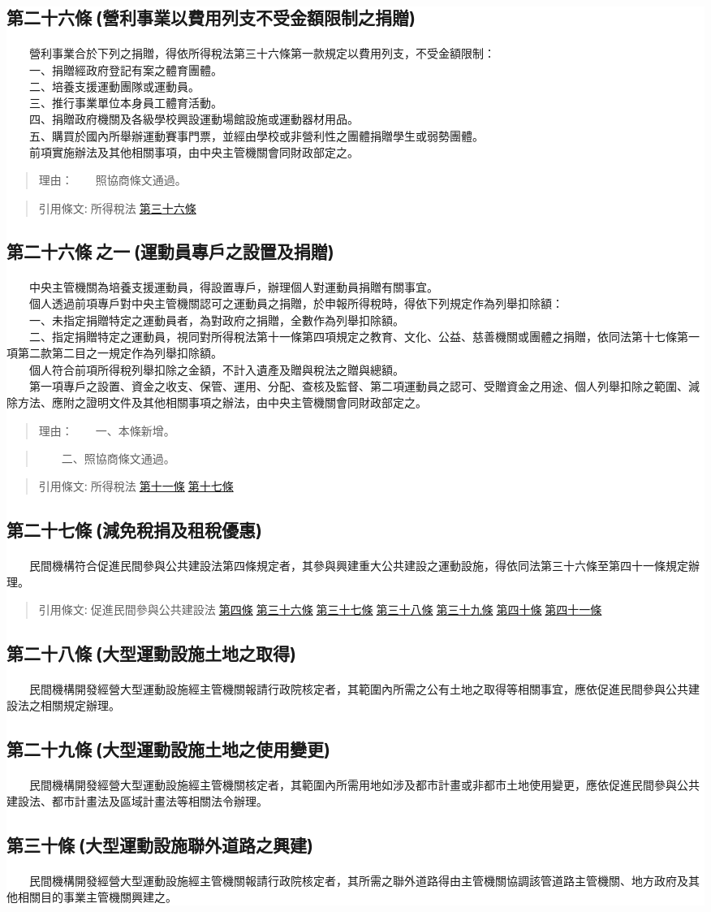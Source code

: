
第二十六條 (營利事業以費用列支不受金額限制之捐贈)
-------------------------------------------------
　　營利事業合於下列之捐贈，得依所得稅法第三十六條第一款規定以費用列支，不受金額限制：  
　　一、捐贈經政府登記有案之體育團體。  
　　二、培養支援運動團隊或運動員。  
　　三、推行事業單位本身員工體育活動。  
　　四、捐贈政府機關及各級學校興設運動場館設施或運動器材用品。  
　　五、購買於國內所舉辦運動賽事門票，並經由學校或非營利性之團體捐贈學生或弱勢團體。  
　　前項實施辦法及其他相關事項，由中央主管機關會同財政部定之。  
> 理由：　　照協商條文通過。

> 引用條文: 所得稅法 [第三十六條](../../財政金融/賦稅/所得稅法.md#第三十六條-自由捐贈)



第二十六條 之一 (運動員專戶之設置及捐贈)
----------------------------------------
　　中央主管機關為培養支援運動員，得設置專戶，辦理個人對運動員捐贈有關事宜。  
　　個人透過前項專戶對中央主管機關認可之運動員之捐贈，於申報所得稅時，得依下列規定作為列舉扣除額：  
　　一、未指定捐贈特定之運動員者，為對政府之捐贈，全數作為列舉扣除額。  
　　二、指定捐贈特定之運動員，視同對所得稅法第十一條第四項規定之教育、文化、公益、慈善機關或團體之捐贈，依同法第十七條第一項第二款第二目之一規定作為列舉扣除額。  
　　個人符合前項所得稅列舉扣除之金額，不計入遺產及贈與稅法之贈與總額。  
　　第一項專戶之設置、資金之收支、保管、運用、分配、查核及監督、第二項運動員之認可、受贈資金之用途、個人列舉扣除之範圍、減除方法、應附之證明文件及其他相關事項之辦法，由中央主管機關會同財政部定之。  
> 理由：　　一、本條新增。

> 　　二、照協商條文通過。

> 引用條文: 所得稅法 [第十一條](../../財政金融/賦稅/所得稅法.md#第十一條-執行業務者、營利事業課稅年度) [第十七條](../../財政金融/賦稅/所得稅法.md#第十七條-綜合所得淨額計算)



第二十七條 (減免稅捐及租稅優惠)
-------------------------------
　　民間機構符合促進民間參與公共建設法第四條規定者，其參與興建重大公共建設之運動設施，得依同法第三十六條至第四十一條規定辦理。  
> 引用條文: 促進民間參與公共建設法 [第四條](../../交通建設/交通政務/促進民間參與公共建設法.md#第四條-民間機構之定義) [第三十六條](../../交通建設/交通政務/促進民間參與公共建設法.md#第三十六條-營利事業所得稅之免徵) [第三十七條](../../交通建設/交通政務/促進民間參與公共建設法.md#第三十七條-投資抵減) [第三十八條](../../交通建設/交通政務/促進民間參與公共建設法.md#第三十八條-關稅之減免及分期繳納) [第三十九條](../../交通建設/交通政務/促進民間參與公共建設法.md#第三十九條-地價稅、房屋稅、契稅之減免) [第四十條](../../交通建設/交通政務/促進民間參與公共建設法.md#第四十條-股東投資抵減) [第四十一條](../../交通建設/交通政務/促進民間參與公共建設法.md#第四十一條-附屬事業不適用租稅獎勵)



第二十八條 (大型運動設施土地之取得)
-----------------------------------
　　民間機構開發經營大型運動設施經主管機關報請行政院核定者，其範圍內所需之公有土地之取得等相關事宜，應依促進民間參與公共建設法之相關規定辦理。  


第二十九條 (大型運動設施土地之使用變更)
---------------------------------------
　　民間機構開發經營大型運動設施經主管機關核定者，其範圍內所需用地如涉及都市計畫或非都市土地使用變更，應依促進民間參與公共建設法、都市計畫法及區域計畫法等相關法令辦理。  


第三十條 (大型運動設施聯外道路之興建)
-------------------------------------
　　民間機構開發經營大型運動設施經主管機關報請行政院核定者，其所需之聯外道路得由主管機關協調該管道路主管機關、地方政府及其他相關目的事業主管機關興建之。  
